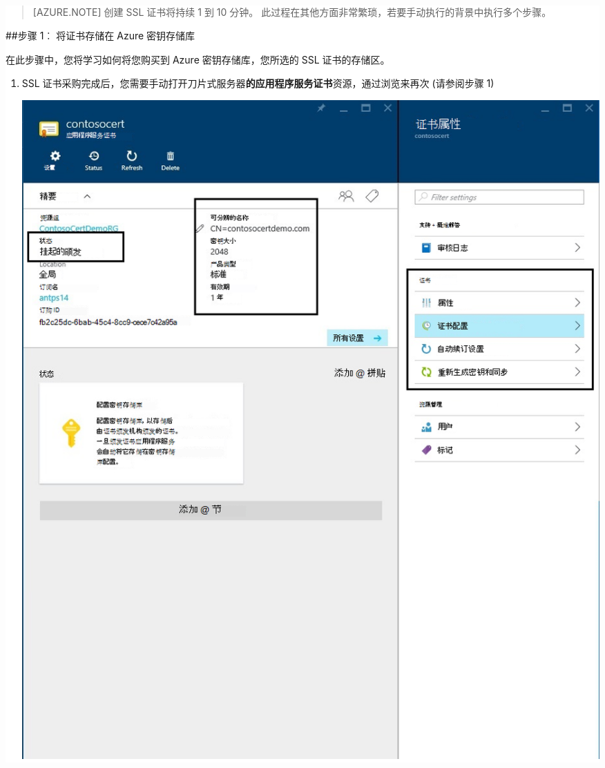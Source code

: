 > [AZURE.NOTE]
> 创建 SSL 证书将持续 1 到 10 分钟。 此过程在其他方面非常繁琐，若要手动执行的背景中执行多个步骤。  

##<a name="bkmk_StoreKeyVault"></a>步骤 1︰ 将证书存储在 Azure 密钥存储库

在此步骤中，您将学习如何将您购买到 Azure 密钥存储库，您所选的 SSL 证书的存储区。

1.  SSL 证书采购完成后，您需要手动打开刀片式服务器**的应用程序服务证书**资源，通过浏览来再次 (请参阅步骤 1)   

    ![插入图像的准备在 KV 存储](./media/app-service-web-purchase-ssl-web-site/ReadyKV.jpg)
